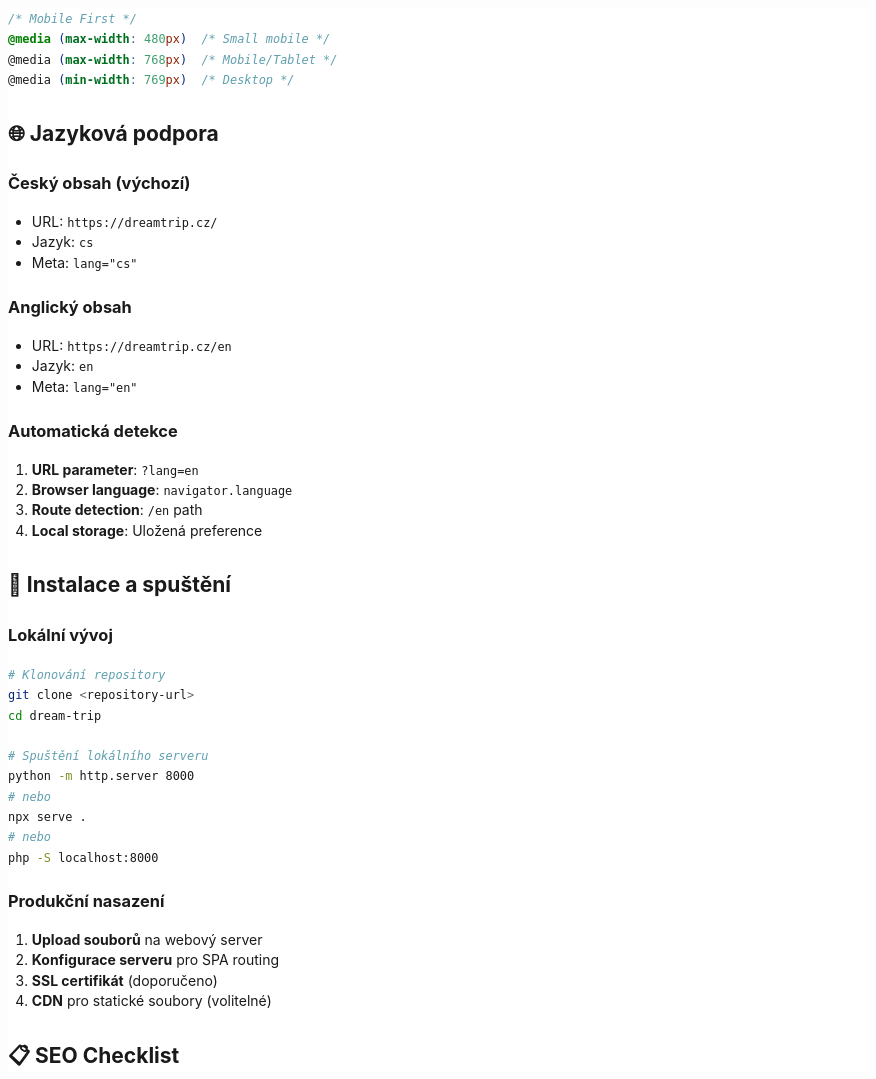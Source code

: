 ```css
/* Mobile First */
@media (max-width: 480px)  /* Small mobile */
@media (max-width: 768px)  /* Mobile/Tablet */
@media (min-width: 769px)  /* Desktop */
```

## 🌐 Jazyková podpora

### Český obsah (výchozí)
- URL: `https://dreamtrip.cz/`
- Jazyk: `cs`
- Meta: `lang="cs"`

### Anglický obsah
- URL: `https://dreamtrip.cz/en`
- Jazyk: `en`
- Meta: `lang="en"`

### Automatická detekce
1. **URL parameter**: `?lang=en`
2. **Browser language**: `navigator.language`
3. **Route detection**: `/en` path
4. **Local storage**: Uložená preference

## 🔧 Instalace a spuštění

### Lokální vývoj
```bash
# Klonování repository
git clone <repository-url>
cd dream-trip

# Spuštění lokálního serveru
python -m http.server 8000
# nebo
npx serve .
# nebo
php -S localhost:8000
```

### Produkční nasazení
1. **Upload souborů** na webový server
2. **Konfigurace serveru** pro SPA routing
3. **SSL certifikát** (doporučeno)
4. **CDN** pro statické soubory (volitelné)

## 📋 SEO Checklist
